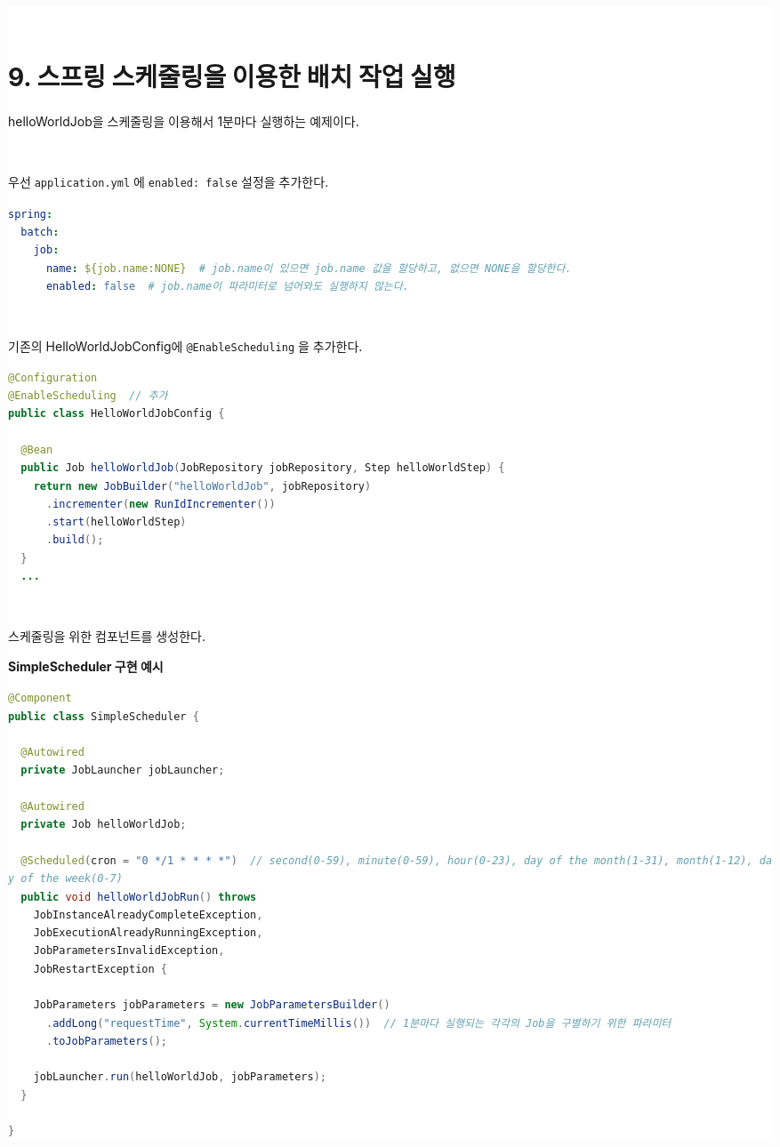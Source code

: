 <br />

# 9. 스프링 스케줄링을 이용한 배치 작업 실행

helloWorldJob을 스케줄링을 이용해서 1분마다 실행하는 예제이다.

<br />

우선 `application.yml` 에 `enabled: false` 설정을 추가한다.  

``` yaml
spring:
  batch:
    job:
      name: ${job.name:NONE}  # job.name이 있으면 job.name 값을 할당하고, 없으면 NONE을 할당한다.
      enabled: false  # job.name이 파라미터로 넘어와도 실행하지 않는다.
```

<br />

기존의 HelloWorldJobConfig에 `@EnableScheduling` 을 추가한다.

``` java
@Configuration
@EnableScheduling  // 추가
public class HelloWorldJobConfig {

  @Bean
  public Job helloWorldJob(JobRepository jobRepository, Step helloWorldStep) {
    return new JobBuilder("helloWorldJob", jobRepository)
      .incrementer(new RunIdIncrementer())
      .start(helloWorldStep)
      .build();
  }
  ...
```

<br />

스케줄링을 위한 컴포넌트를 생성한다.  

**SimpleScheduler 구현 예시**
``` java
@Component
public class SimpleScheduler {

  @Autowired
  private JobLauncher jobLauncher;

  @Autowired
  private Job helloWorldJob;

  @Scheduled(cron = "0 */1 * * * *")  // second(0-59), minute(0-59), hour(0-23), day of the month(1-31), month(1-12), day of the week(0-7)
  public void helloWorldJobRun() throws
    JobInstanceAlreadyCompleteException,
    JobExecutionAlreadyRunningException,
    JobParametersInvalidException,
    JobRestartException {

    JobParameters jobParameters = new JobParametersBuilder()
      .addLong("requestTime", System.currentTimeMillis())  // 1분마다 실행되는 각각의 Job을 구별하기 위한 파라미터
      .toJobParameters();

    jobLauncher.run(helloWorldJob, jobParameters);
  }

}
```